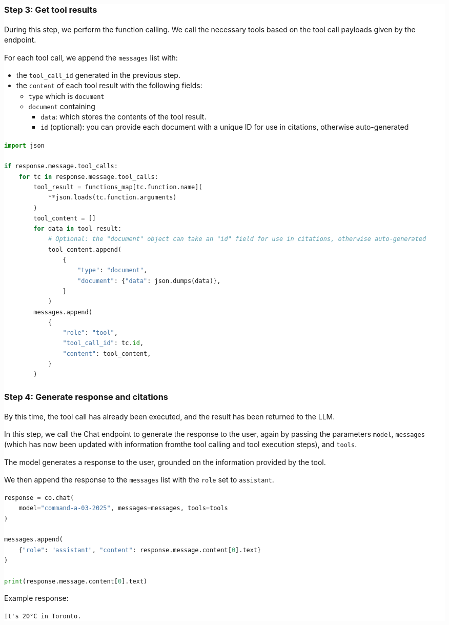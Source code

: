 ### Step 3: Get tool results
During this step, we perform the function calling. We call the necessary tools based on the tool call payloads given by the endpoint.

For each tool call, we append the `messages` list with:
- the `tool_call_id` generated in the previous step.
- the `content` of each tool result with the following fields:
    - `type` which is `document`
    - `document` containing
        - `data`: which stores the contents of the tool result.
        - `id` (optional): you can provide each document with a unique ID for use in citations, otherwise auto-generated

```python PYTHON
import json

if response.message.tool_calls:
    for tc in response.message.tool_calls:
        tool_result = functions_map[tc.function.name](
            **json.loads(tc.function.arguments)
        )
        tool_content = []
        for data in tool_result:
            # Optional: the "document" object can take an "id" field for use in citations, otherwise auto-generated
            tool_content.append(
                {
                    "type": "document",
                    "document": {"data": json.dumps(data)},
                }
            )
        messages.append(
            {
                "role": "tool",
                "tool_call_id": tc.id,
                "content": tool_content,
            }
        )
```

### Step 4: Generate response and citations
By this time, the tool call has already been executed, and the result has been returned to the LLM.

In this step, we call the Chat endpoint to generate the response to the user, again by passing the parameters `model`, `messages` (which has now been updated with information fromthe tool calling and tool execution steps), and `tools`.

The model generates a response to the user, grounded on the information provided by the tool.

We then append the response to the `messages` list with the `role` set to `assistant`.

```python PYTHON
response = co.chat(
    model="command-a-03-2025", messages=messages, tools=tools
)

messages.append(
    {"role": "assistant", "content": response.message.content[0].text}
)

print(response.message.content[0].text)
```
Example response:
```mdx wordWrap
It's 20°C in Toronto.
```